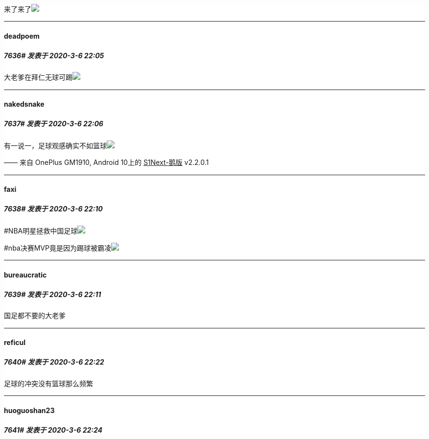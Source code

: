 
来了来了<img src="https://static.saraba1st.com/image/smiley/face2017/032.png" referrerpolicy="no-referrer">


*****

####  deadpoem  
##### 7636#       发表于 2020-3-6 22:05


大老爹在拜仁无球可踢<img src="https://static.saraba1st.com/image/smiley/face2017/138.png" referrerpolicy="no-referrer">


*****

####  nakedsnake  
##### 7637#       发表于 2020-3-6 22:06


有一说一，足球观感确实不如篮球<img src="https://static.saraba1st.com/image/smiley/face2017/037.png" referrerpolicy="no-referrer">

—— 来自 OnePlus GM1910, Android 10上的 [S1Next-鹅版](https://github.com/ykrank/S1-Next/releases) v2.2.0.1


*****

####  faxi  
##### 7638#       发表于 2020-3-6 22:10


#NBA明星拯救中国足球<img src="https://static.saraba1st.com/image/smiley/face2017/048.png" referrerpolicy="no-referrer">

#nba决赛MVP竟是因为踢球被霸凌<img src="https://static.saraba1st.com/image/smiley/face2017/059.png" referrerpolicy="no-referrer">


*****

####  bureaucratic  
##### 7639#       发表于 2020-3-6 22:11


国足都不要的大老爹


*****

####  reficul  
##### 7640#       发表于 2020-3-6 22:22


足球的冲突没有篮球那么频繁


*****

####  huoguoshan23  
##### 7641#       发表于 2020-3-6 22:24
